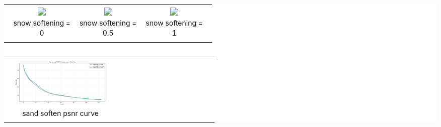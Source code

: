 <table>
<tr>
<td align="center">
  <figure style="display: inline-block; width: 30%; margin: 1%">
    <img src="outputs/snow/soften_0/output.gif" width="233" />
    <figcaption style="text-align: center;">snow softening = 0</figcaption>
  </figure>
  <figure style="display: inline-block; width: 30%; margin: 1%">
    <img src="outputs/snow/soften_p5/output.gif" width="233" />
    <figcaption style="text-align: center;">snow softening = 0.5</figcaption>
  </figure>
  <figure style="display: inline-block; width: 30%; margin: 1%">
    <img src="outputs/snow/soften_1/output.gif" width="233" />
    <figcaption style="text-align: center;">snow softening = 1</figcaption>
  </figure>
</td>
</tr>
<table>

<table>
<tr>
<td align="center">
  <figure style="display: inline-block; width: 45%; margin: 1%">
    <img src="outputs/sand/soften.png" width="400" />
    <figcaption style="text-align: center;">sand soften psnr curve</figcaption>
  </figure>
  <figure style="display: inline-block; width: 45%; margin: 1%">